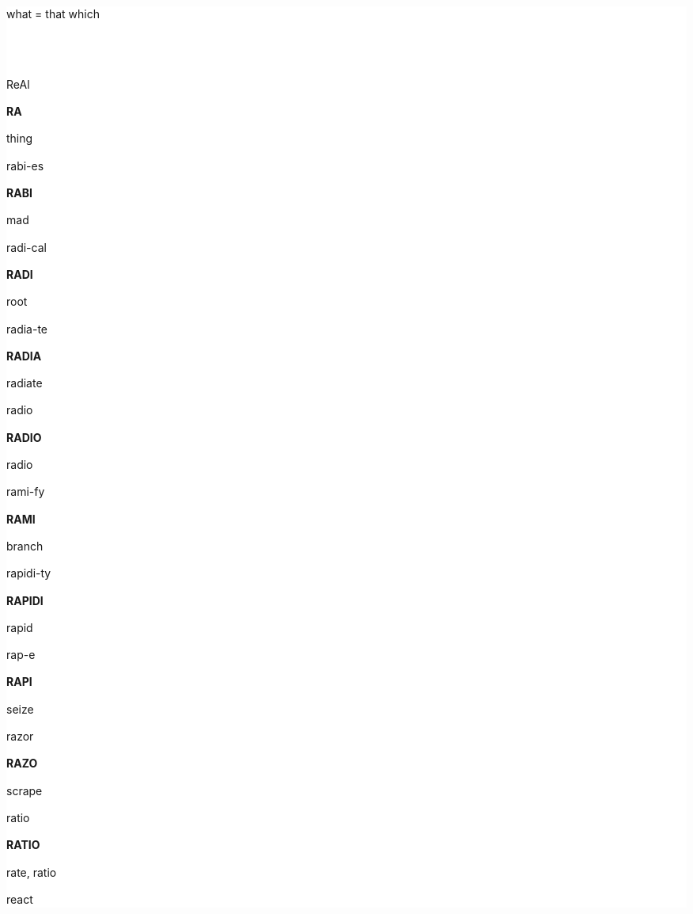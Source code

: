 what = that which	

 	
 

ReAl   

**RA**   

thing	

rabi-es   

**RABI**   

mad	

radi-cal   

**RADI**   

root	

radia-te   

**RADIA**   

radiate	

radio   

**RADIO**   

radio	

rami-fy   

**RAMI**   

branch	

rapidi-ty   

**RAPIDI**   

rapid	

rap-e   

**RAPI**   

seize	

razor   

**RAZO**   

scrape	

ratio   

**RATIO**   

rate, ratio	

react   
